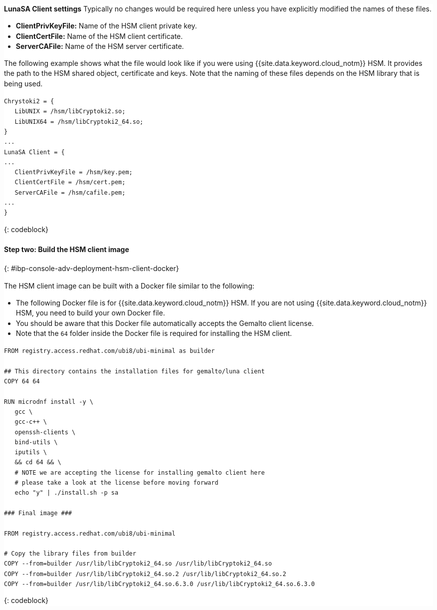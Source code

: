 **LunaSA Client  settings** Typically no changes would be required here unless you have explicitly modified the names of these files.
- **ClientPrivKeyFile:** Name of the HSM client private key.
- **ClientCertFile:**  Name of the HSM client certificate.
- **ServerCAFile:**  Name of the HSM server certificate.

The following example shows what the file would look like if you were using {{site.data.keyword.cloud_notm}} HSM. It provides the path to the HSM shared object, certificate and keys. Note that the naming of these files depends on the HSM library that is being used.

```
Chrystoki2 = {
   LibUNIX = /hsm/libCryptoki2.so;
   LibUNIX64 = /hsm/libCryptoki2_64.so;
}
...
LunaSA Client = {
...
   ClientPrivKeyFile = /hsm/key.pem;
   ClientCertFile = /hsm/cert.pem;
   ServerCAFile = /hsm/cafile.pem;
...
}
```
{: codeblock}


#### Step two: Build the HSM client image
{: #ibp-console-adv-deployment-hsm-client-docker}

The HSM client image can be built with a Docker file similar to the following:

- The following Docker file is for {{site.data.keyword.cloud_notm}} HSM. If you are not using {{site.data.keyword.cloud_notm}} HSM, you need to build your own Docker file.
- You should be aware that this Docker file automatically accepts the Gemalto client license.
- Note that the `64` folder inside the Docker file is required for installing the HSM client.

```
FROM registry.access.redhat.com/ubi8/ubi-minimal as builder

## This directory contains the installation files for gemalto/luna client
COPY 64 64

RUN microdnf install -y \
   gcc \
   gcc-c++ \
   openssh-clients \
   bind-utils \
   iputils \
   && cd 64 && \
   # NOTE we are accepting the license for installing gemalto client here
   # please take a look at the license before moving forward
   echo "y" | ./install.sh -p sa

### Final image ###

FROM registry.access.redhat.com/ubi8/ubi-minimal

# Copy the library files from builder
COPY --from=builder /usr/lib/libCryptoki2_64.so /usr/lib/libCryptoki2_64.so
COPY --from=builder /usr/lib/libCryptoki2_64.so.2 /usr/lib/libCryptoki2_64.so.2
COPY --from=builder /usr/lib/libCryptoki2_64.so.6.3.0 /usr/lib/libCryptoki2_64.so.6.3.0
```
{: codeblock}
